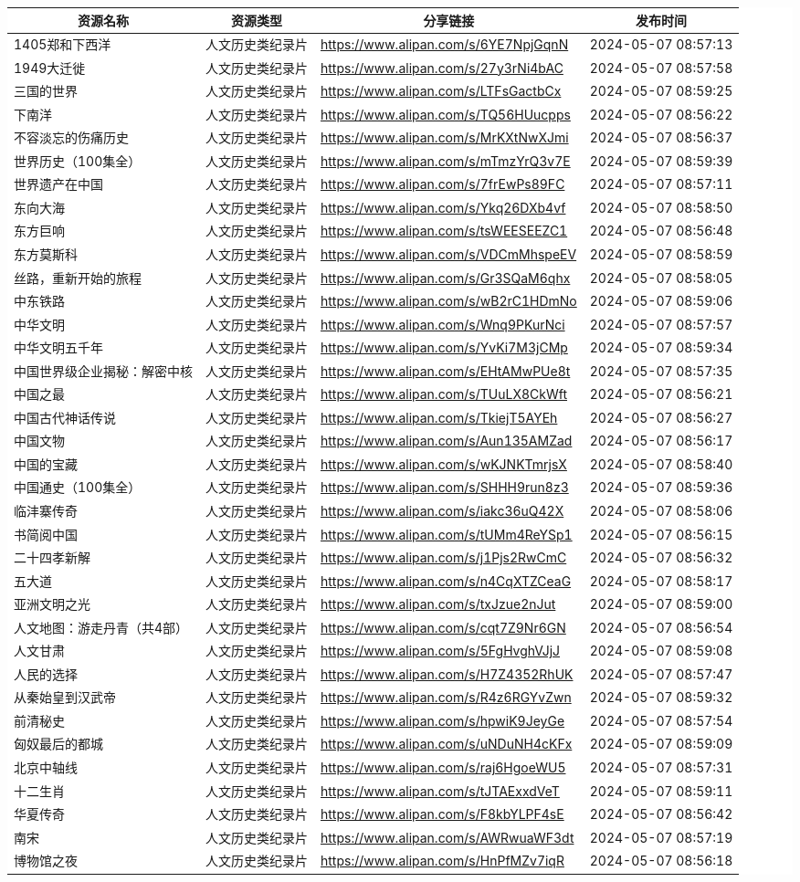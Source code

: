 | 资源名称                       | 资源类型     | 分享链接                                 | 发布时间                |
| -------------------------- | -------- | ------------------------------------ | ------------------- |
| 1405郑和下西洋                  | 人文历史类纪录片 | https://www.alipan.com/s/6YE7NpjGqnN | 2024-05-07 08:57:13 |
| 1949大迁徙                    | 人文历史类纪录片 | https://www.alipan.com/s/27y3rNi4bAC | 2024-05-07 08:57:58 |
| 三国的世界                      | 人文历史类纪录片 | https://www.alipan.com/s/LTFsGactbCx | 2024-05-07 08:59:25 |
| 下南洋                        | 人文历史类纪录片 | https://www.alipan.com/s/TQ56HUucpps | 2024-05-07 08:56:22 |
| 不容淡忘的伤痛历史                  | 人文历史类纪录片 | https://www.alipan.com/s/MrKXtNwXJmi | 2024-05-07 08:56:37 |
| 世界历史（100集全）                | 人文历史类纪录片 | https://www.alipan.com/s/mTmzYrQ3v7E | 2024-05-07 08:59:39 |
| 世界遗产在中国                    | 人文历史类纪录片 | https://www.alipan.com/s/7frEwPs89FC | 2024-05-07 08:57:11 |
| 东向大海                       | 人文历史类纪录片 | https://www.alipan.com/s/Ykq26DXb4vf | 2024-05-07 08:58:50 |
| 东方巨响                       | 人文历史类纪录片 | https://www.alipan.com/s/tsWEESEEZC1 | 2024-05-07 08:56:48 |
| 东方莫斯科                      | 人文历史类纪录片 | https://www.alipan.com/s/VDCmMhspeEV | 2024-05-07 08:58:59 |
| 丝路，重新开始的旅程                 | 人文历史类纪录片 | https://www.alipan.com/s/Gr3SQaM6qhx | 2024-05-07 08:58:05 |
| 中东铁路                       | 人文历史类纪录片 | https://www.alipan.com/s/wB2rC1HDmNo | 2024-05-07 08:59:06 |
| 中华文明                       | 人文历史类纪录片 | https://www.alipan.com/s/Wnq9PKurNci | 2024-05-07 08:57:57 |
| 中华文明五千年                    | 人文历史类纪录片 | https://www.alipan.com/s/YvKi7M3jCMp | 2024-05-07 08:59:34 |
| 中国世界级企业揭秘：解密中核             | 人文历史类纪录片 | https://www.alipan.com/s/EHtAMwPUe8t | 2024-05-07 08:57:35 |
| 中国之最                       | 人文历史类纪录片 | https://www.alipan.com/s/TUuLX8CkWft | 2024-05-07 08:56:21 |
| 中国古代神话传说                   | 人文历史类纪录片 | https://www.alipan.com/s/TkiejT5AYEh | 2024-05-07 08:56:27 |
| 中国文物                       | 人文历史类纪录片 | https://www.alipan.com/s/Aun135AMZad | 2024-05-07 08:56:17 |
| 中国的宝藏                      | 人文历史类纪录片 | https://www.alipan.com/s/wKJNKTmrjsX | 2024-05-07 08:58:40 |
| 中国通史（100集全）                | 人文历史类纪录片 | https://www.alipan.com/s/SHHH9run8z3 | 2024-05-07 08:59:36 |
| 临沣寨传奇                      | 人文历史类纪录片 | https://www.alipan.com/s/iakc36uQ42X | 2024-05-07 08:58:06 |
| 书简阅中国                      | 人文历史类纪录片 | https://www.alipan.com/s/tUMm4ReYSp1 | 2024-05-07 08:56:15 |
| 二十四孝新解                     | 人文历史类纪录片 | https://www.alipan.com/s/j1Pjs2RwCmC | 2024-05-07 08:56:32 |
| 五大道                        | 人文历史类纪录片 | https://www.alipan.com/s/n4CqXTZCeaG | 2024-05-07 08:58:17 |
| 亚洲文明之光                     | 人文历史类纪录片 | https://www.alipan.com/s/txJzue2nJut | 2024-05-07 08:59:00 |
| 人文地图：游走丹青（共4部）             | 人文历史类纪录片 | https://www.alipan.com/s/cqt7Z9Nr6GN | 2024-05-07 08:56:54 |
| 人文甘肃                       | 人文历史类纪录片 | https://www.alipan.com/s/5FgHvghVJjJ | 2024-05-07 08:59:08 |
| 人民的选择                      | 人文历史类纪录片 | https://www.alipan.com/s/H7Z4352RhUK | 2024-05-07 08:57:47 |
| 从秦始皇到汉武帝                   | 人文历史类纪录片 | https://www.alipan.com/s/R4z6RGYvZwn | 2024-05-07 08:59:32 |
| 前清秘史                       | 人文历史类纪录片 | https://www.alipan.com/s/hpwiK9JeyGe | 2024-05-07 08:57:54 |
| 匈奴最后的都城                    | 人文历史类纪录片 | https://www.alipan.com/s/uNDuNH4cKFx | 2024-05-07 08:59:09 |
| 北京中轴线                      | 人文历史类纪录片 | https://www.alipan.com/s/raj6HgoeWU5 | 2024-05-07 08:57:31 |
| 十二生肖                       | 人文历史类纪录片 | https://www.alipan.com/s/tJTAExxdVeT | 2024-05-07 08:59:11 |
| 华夏传奇                       | 人文历史类纪录片 | https://www.alipan.com/s/F8kbYLPF4sE | 2024-05-07 08:56:42 |
| 南宋                         | 人文历史类纪录片 | https://www.alipan.com/s/AWRwuaWF3dt | 2024-05-07 08:57:19 |
| 博物馆之夜                      | 人文历史类纪录片 | https://www.alipan.com/s/HnPfMZv7iqR | 2024-05-07 08:56:18 |